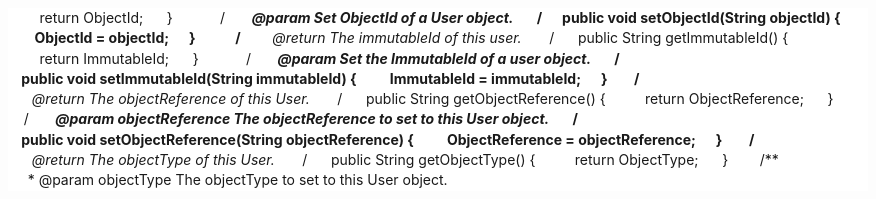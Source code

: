 &nbsp;&nbsp;&nbsp;&nbsp;&nbsp;&nbsp;&nbsp;&nbsp;<span class="java__keyword">return</span>&nbsp;ObjectId;&nbsp;
&nbsp;&nbsp;&nbsp;&nbsp;}&nbsp;
&nbsp;&nbsp;&nbsp;&nbsp;&nbsp;
&nbsp;&nbsp;&nbsp;&nbsp;<span class="java__mlcom">/**&nbsp;
&nbsp;&nbsp;&nbsp;&nbsp;&nbsp;*&nbsp;@param&nbsp;Set&nbsp;ObjectId&nbsp;of&nbsp;a&nbsp;User&nbsp;object.&nbsp;
&nbsp;&nbsp;&nbsp;&nbsp;&nbsp;*/</span>&nbsp;
&nbsp;&nbsp;&nbsp;&nbsp;<span class="java__keyword">public</span>&nbsp;<span class="java__keyword">void</span>&nbsp;setObjectId(String&nbsp;objectId)&nbsp;{&nbsp;
&nbsp;&nbsp;&nbsp;&nbsp;&nbsp;&nbsp;&nbsp;&nbsp;ObjectId&nbsp;=&nbsp;objectId;&nbsp;
&nbsp;&nbsp;&nbsp;&nbsp;}&nbsp;
&nbsp;&nbsp;&nbsp;&nbsp;&nbsp;
&nbsp;&nbsp;&nbsp;&nbsp;<span class="java__mlcom">/**&nbsp;
&nbsp;&nbsp;&nbsp;&nbsp;&nbsp;*&nbsp;@return&nbsp;The&nbsp;immutableId&nbsp;of&nbsp;this&nbsp;user.&nbsp;
&nbsp;&nbsp;&nbsp;&nbsp;&nbsp;*/</span>&nbsp;
&nbsp;&nbsp;&nbsp;&nbsp;<span class="java__keyword">public</span>&nbsp;String&nbsp;getImmutableId()&nbsp;{&nbsp;
&nbsp;&nbsp;&nbsp;&nbsp;&nbsp;&nbsp;&nbsp;&nbsp;<span class="java__keyword">return</span>&nbsp;ImmutableId;&nbsp;
&nbsp;&nbsp;&nbsp;&nbsp;}&nbsp;
&nbsp;&nbsp;&nbsp;&nbsp;&nbsp;
&nbsp;&nbsp;&nbsp;&nbsp;<span class="java__mlcom">/**&nbsp;
&nbsp;&nbsp;&nbsp;&nbsp;&nbsp;*&nbsp;@param&nbsp;Set&nbsp;the&nbsp;ImmutableId&nbsp;of&nbsp;a&nbsp;user&nbsp;object.&nbsp;
&nbsp;&nbsp;&nbsp;&nbsp;&nbsp;*/</span>&nbsp;
&nbsp;&nbsp;&nbsp;&nbsp;<span class="java__keyword">public</span>&nbsp;<span class="java__keyword">void</span>&nbsp;setImmutableId(String&nbsp;immutableId)&nbsp;{&nbsp;
&nbsp;&nbsp;&nbsp;&nbsp;&nbsp;&nbsp;&nbsp;&nbsp;ImmutableId&nbsp;=&nbsp;immutableId;&nbsp;
&nbsp;&nbsp;&nbsp;&nbsp;}&nbsp;
&nbsp;
&nbsp;&nbsp;&nbsp;&nbsp;<span class="java__mlcom">/**&nbsp;
&nbsp;&nbsp;&nbsp;&nbsp;&nbsp;*&nbsp;@return&nbsp;The&nbsp;objectReference&nbsp;of&nbsp;this&nbsp;User.&nbsp;
&nbsp;&nbsp;&nbsp;&nbsp;&nbsp;*/</span>&nbsp;
&nbsp;&nbsp;&nbsp;&nbsp;<span class="java__keyword">public</span>&nbsp;String&nbsp;getObjectReference()&nbsp;{&nbsp;
&nbsp;&nbsp;&nbsp;&nbsp;&nbsp;&nbsp;&nbsp;&nbsp;<span class="java__keyword">return</span>&nbsp;ObjectReference;&nbsp;
&nbsp;&nbsp;&nbsp;&nbsp;}&nbsp;
&nbsp;
&nbsp;&nbsp;&nbsp;&nbsp;<span class="java__mlcom">/**&nbsp;
&nbsp;&nbsp;&nbsp;&nbsp;&nbsp;*&nbsp;@param&nbsp;objectReference&nbsp;The&nbsp;objectReference&nbsp;to&nbsp;set&nbsp;to&nbsp;this&nbsp;User&nbsp;object.&nbsp;
&nbsp;&nbsp;&nbsp;&nbsp;&nbsp;*/</span>&nbsp;
&nbsp;&nbsp;&nbsp;&nbsp;<span class="java__keyword">public</span>&nbsp;<span class="java__keyword">void</span>&nbsp;setObjectReference(String&nbsp;objectReference)&nbsp;{&nbsp;
&nbsp;&nbsp;&nbsp;&nbsp;&nbsp;&nbsp;&nbsp;&nbsp;ObjectReference&nbsp;=&nbsp;objectReference;&nbsp;
&nbsp;&nbsp;&nbsp;&nbsp;}&nbsp;
&nbsp;
&nbsp;&nbsp;&nbsp;&nbsp;<span class="java__mlcom">/**&nbsp;
&nbsp;&nbsp;&nbsp;&nbsp;&nbsp;*&nbsp;@return&nbsp;The&nbsp;objectType&nbsp;of&nbsp;this&nbsp;User.&nbsp;
&nbsp;&nbsp;&nbsp;&nbsp;&nbsp;*/</span>&nbsp;
&nbsp;&nbsp;&nbsp;&nbsp;<span class="java__keyword">public</span>&nbsp;String&nbsp;getObjectType()&nbsp;{&nbsp;
&nbsp;&nbsp;&nbsp;&nbsp;&nbsp;&nbsp;&nbsp;&nbsp;<span class="java__keyword">return</span>&nbsp;ObjectType;&nbsp;
&nbsp;&nbsp;&nbsp;&nbsp;}&nbsp;
&nbsp;
&nbsp;&nbsp;&nbsp;&nbsp;<span class="java__mlcom">/**&nbsp;
&nbsp;&nbsp;&nbsp;&nbsp;&nbsp;*&nbsp;@param&nbsp;objectType&nbsp;The&nbsp;objectType&nbsp;to&nbsp;set&nbsp;to&nbsp;this&nbsp;User&nbsp;object.&nbsp;